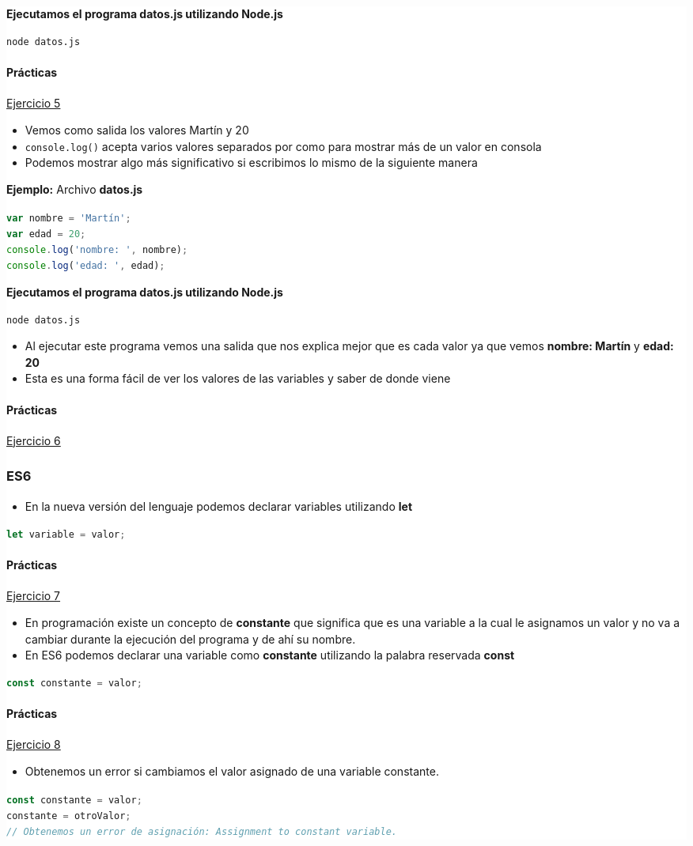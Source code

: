 **Ejecutamos el programa datos.js utilizando Node.js**
```bash
node datos.js
```

#### Prácticas
[Ejercicio 5](../ejercicios/consignas/js/ej5.md)

* Vemos como salida los valores Martín y 20
* `console.log()` acepta varios valores separados por como para mostrar más de un valor en consola
* Podemos mostrar algo más significativo si escribimos lo mismo de la siguiente manera

**Ejemplo:** Archivo **datos.js**
```js
var nombre = 'Martín';
var edad = 20;
console.log('nombre: ', nombre);
console.log('edad: ', edad);
```

**Ejecutamos el programa datos.js utilizando Node.js**
```bash
node datos.js
```

* Al ejecutar este programa vemos una salida que nos explica mejor que es cada valor ya que vemos **nombre: Martín** y **edad: 20**
* Esta es una forma fácil de ver los valores de las variables y saber de donde viene

#### Prácticas
[Ejercicio 6](../ejercicios/consignas/js/ej6.md)

### ES6
* En la nueva versión del lenguaje podemos declarar variables utilizando **let**

```js
let variable = valor;
```

#### Prácticas
[Ejercicio 7](../ejercicios/consignas/js/ej7.md)

* En programación existe un concepto de **constante** que significa que es una variable a la cual le asignamos un valor y no va a cambiar durante la ejecución del programa y de ahí su nombre.
* En ES6 podemos declarar una variable como **constante** utilizando la palabra reservada **const**

```js
const constante = valor;
```

#### Prácticas
[Ejercicio 8](../ejercicios/consignas/js/ej8.md)

* Obtenemos un error si cambiamos el valor asignado de una variable constante.

```js
const constante = valor;
constante = otroValor;
// Obtenemos un error de asignación: Assignment to constant variable.
```

